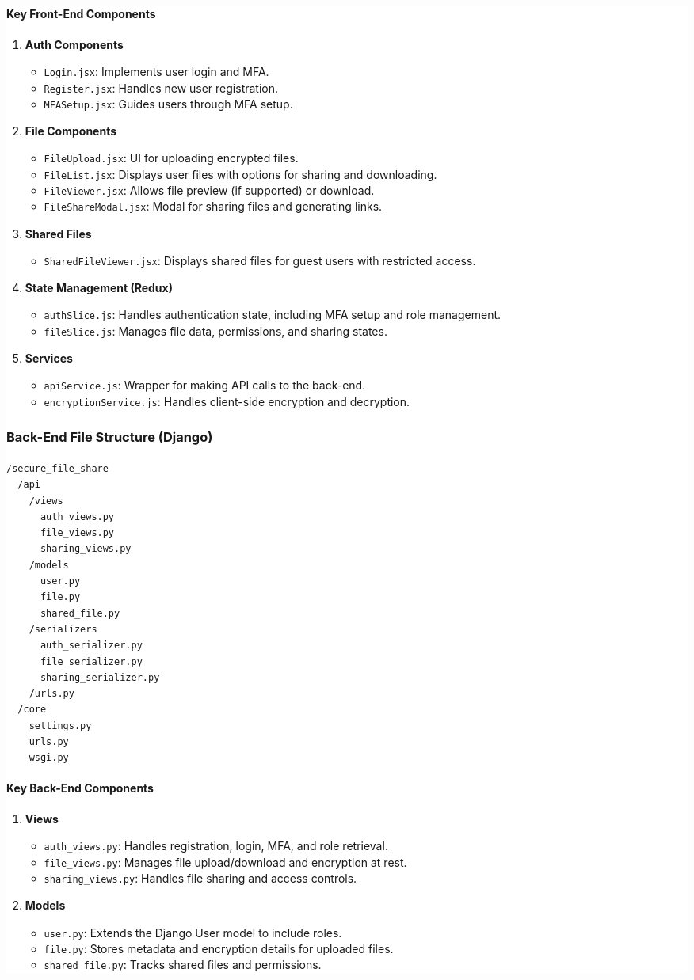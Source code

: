 #### Key Front-End Components
1. **Auth Components**
   - `Login.jsx`: Implements user login and MFA.
   - `Register.jsx`: Handles new user registration.
   - `MFASetup.jsx`: Guides users through MFA setup.

2. **File Components**
   - `FileUpload.jsx`: UI for uploading encrypted files.
   - `FileList.jsx`: Displays user files with options for sharing and downloading.
   - `FileViewer.jsx`: Allows file preview (if supported) or download.
   - `FileShareModal.jsx`: Modal for sharing files and generating links.

3. **Shared Files**
   - `SharedFileViewer.jsx`: Displays shared files for guest users with restricted access.

4. **State Management (Redux)**
   - `authSlice.js`: Handles authentication state, including MFA setup and role management.
   - `fileSlice.js`: Manages file data, permissions, and sharing states.

5. **Services**
   - `apiService.js`: Wrapper for making API calls to the back-end.
   - `encryptionService.js`: Handles client-side encryption and decryption.

### Back-End File Structure (Django)
```
/secure_file_share
  /api
    /views
      auth_views.py
      file_views.py
      sharing_views.py
    /models
      user.py
      file.py
      shared_file.py
    /serializers
      auth_serializer.py
      file_serializer.py
      sharing_serializer.py
    /urls.py
  /core
    settings.py
    urls.py
    wsgi.py
```

#### Key Back-End Components
1. **Views**
   - `auth_views.py`: Handles registration, login, MFA, and role retrieval.
   - `file_views.py`: Manages file upload/download and encryption at rest.
   - `sharing_views.py`: Handles file sharing and access controls.

2. **Models**
   - `user.py`: Extends the Django User model to include roles.
   - `file.py`: Stores metadata and encryption details for uploaded files.
   - `shared_file.py`: Tracks shared files and permissions.

